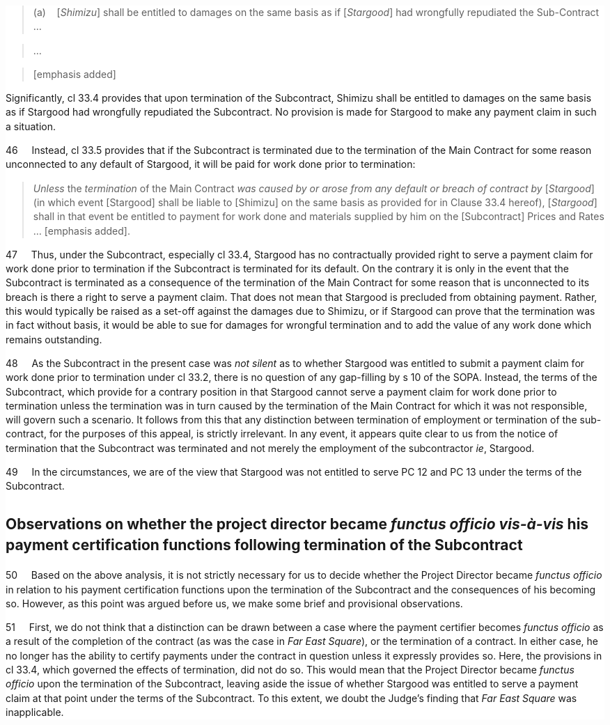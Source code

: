 > (a)    \[_Shimizu_\] shall be entitled to damages on the same basis as if \[_Stargood_\] had wrongfully repudiated the Sub-Contract …

> …

> \[emphasis added\]

Significantly, cl 33.4 provides that upon termination of the Subcontract, Shimizu shall be entitled to damages on the same basis as if Stargood had wrongfully repudiated the Subcontract. No provision is made for Stargood to make any payment claim in such a situation.

46     Instead, cl 33.5 provides that if the Subcontract is terminated due to the termination of the Main Contract for some reason unconnected to any default of Stargood, it will be paid for work done prior to termination:

> _Unless_ the _termination_ of the Main Contract _was caused by or arose from any default or breach of contract by_ \[_Stargood_\] (in which event \[Stargood\] shall be liable to \[Shimizu\] on the same basis as provided for in Clause 33.4 hereof), \[_Stargood_\] shall in that event be entitled to payment for work done and materials supplied by him on the \[Subcontract\] Prices and Rates … \[emphasis added\].

47     Thus, under the Subcontract, especially cl 33.4, Stargood has no contractually provided right to serve a payment claim for work done prior to termination if the Subcontract is terminated for its default. On the contrary it is only in the event that the Subcontract is terminated as a consequence of the termination of the Main Contract for some reason that is unconnected to its breach is there a right to serve a payment claim. That does not mean that Stargood is precluded from obtaining payment. Rather, this would typically be raised as a set-off against the damages due to Shimizu, or if Stargood can prove that the termination was in fact without basis, it would be able to sue for damages for wrongful termination and to add the value of any work done which remains outstanding.

48     As the Subcontract in the present case was _not silent_ as to whether Stargood was entitled to submit a payment claim for work done prior to termination under cl 33.2, there is no question of any gap-filling by s 10 of the SOPA. Instead, the terms of the Subcontract, which provide for a contrary position in that Stargood cannot serve a payment claim for work done prior to termination unless the termination was in turn caused by the termination of the Main Contract for which it was not responsible, will govern such a scenario. It follows from this that any distinction between termination of employment or termination of the sub-contract, for the purposes of this appeal, is strictly irrelevant. In any event, it appears quite clear to us from the notice of termination that the Subcontract was terminated and not merely the employment of the subcontractor _ie_, Stargood.

49     In the circumstances, we are of the view that Stargood was not entitled to serve PC 12 and PC 13 under the terms of the Subcontract.

## Observations on whether the project director became _functus officio vis-à-vis_ his payment certification functions following termination of the Subcontract

50     Based on the above analysis, it is not strictly necessary for us to decide whether the Project Director became _functus officio_ in relation to his payment certification functions upon the termination of the Subcontract and the consequences of his becoming so. However, as this point was argued before us, we make some brief and provisional observations.

51     First, we do not think that a distinction can be drawn between a case where the payment certifier becomes _functus officio_ as a result of the completion of the contract (as was the case in _Far East Square_), or the termination of a contract. In either case, he no longer has the ability to certify payments under the contract in question unless it expressly provides so. Here, the provisions in cl 33.4, which governed the effects of termination, did not do so. This would mean that the Project Director became _functus officio_ upon the termination of the Subcontract, leaving aside the issue of whether Stargood was entitled to serve a payment claim at that point under the terms of the Subcontract. To this extent, we doubt the Judge’s finding that _Far East Square_ was inapplicable.
